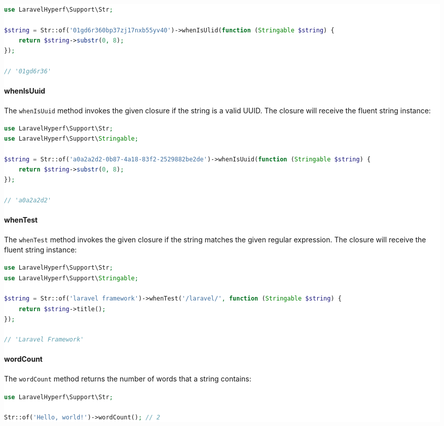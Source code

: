 ```php
use LaravelHyperf\Support\Str;

$string = Str::of('01gd6r360bp37zj17nxb55yv40')->whenIsUlid(function (Stringable $string) {
    return $string->substr(0, 8);
});

// '01gd6r36'
```

<a name="method-fluent-str-when-is-uuid"></a>
#### whenIsUuid

The `whenIsUuid` method invokes the given closure if the string is a valid UUID. The closure will receive the fluent string instance:

```php
use LaravelHyperf\Support\Str;
use LaravelHyperf\Support\Stringable;

$string = Str::of('a0a2a2d2-0b87-4a18-83f2-2529882be2de')->whenIsUuid(function (Stringable $string) {
    return $string->substr(0, 8);
});

// 'a0a2a2d2'
```

<a name="method-fluent-str-when-test"></a>
#### whenTest

The `whenTest` method invokes the given closure if the string matches the given regular expression. The closure will receive the fluent string instance:

```php
use LaravelHyperf\Support\Str;
use LaravelHyperf\Support\Stringable;

$string = Str::of('laravel framework')->whenTest('/laravel/', function (Stringable $string) {
    return $string->title();
});

// 'Laravel Framework'
```

<a name="method-fluent-str-word-count"></a>
#### wordCount

The `wordCount` method returns the number of words that a string contains:

```php
use LaravelHyperf\Support\Str;

Str::of('Hello, world!')->wordCount(); // 2
```
